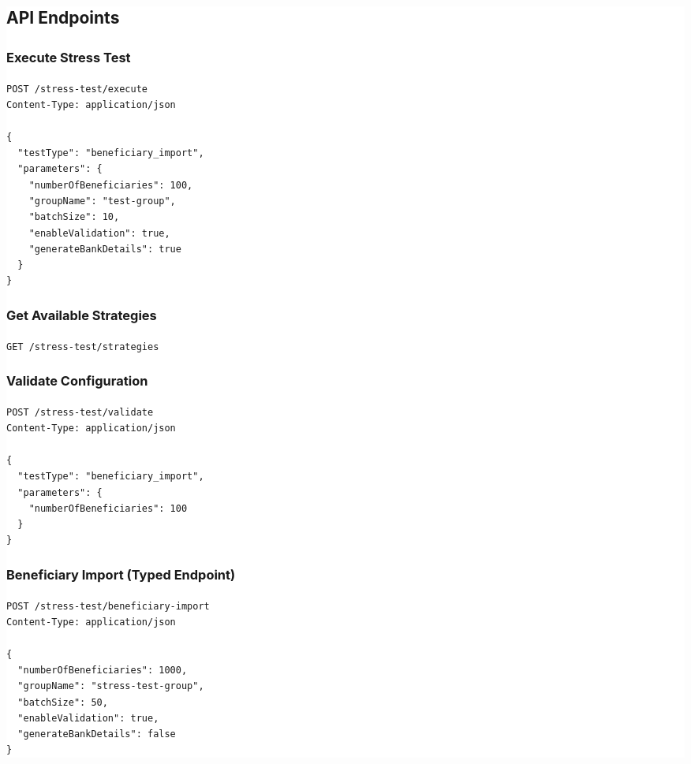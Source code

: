 ## API Endpoints

### Execute Stress Test
```http
POST /stress-test/execute
Content-Type: application/json

{
  "testType": "beneficiary_import",
  "parameters": {
    "numberOfBeneficiaries": 100,
    "groupName": "test-group",
    "batchSize": 10,
    "enableValidation": true,
    "generateBankDetails": true
  }
}
```

### Get Available Strategies
```http
GET /stress-test/strategies
```

### Validate Configuration
```http
POST /stress-test/validate
Content-Type: application/json

{
  "testType": "beneficiary_import",
  "parameters": {
    "numberOfBeneficiaries": 100
  }
}
```

### Beneficiary Import (Typed Endpoint)
```http
POST /stress-test/beneficiary-import
Content-Type: application/json

{
  "numberOfBeneficiaries": 1000,
  "groupName": "stress-test-group",
  "batchSize": 50,
  "enableValidation": true,
  "generateBankDetails": false
}
```
